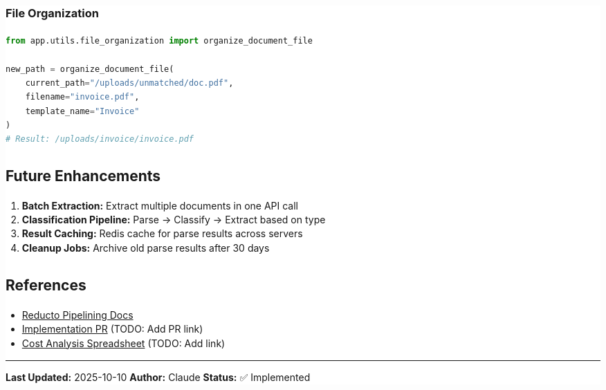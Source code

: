 ### File Organization

```python
from app.utils.file_organization import organize_document_file

new_path = organize_document_file(
    current_path="/uploads/unmatched/doc.pdf",
    filename="invoice.pdf",
    template_name="Invoice"
)
# Result: /uploads/invoice/invoice.pdf
```

## Future Enhancements

1. **Batch Extraction:** Extract multiple documents in one API call
2. **Classification Pipeline:** Parse → Classify → Extract based on type
3. **Result Caching:** Redis cache for parse results across servers
4. **Cleanup Jobs:** Archive old parse results after 30 days

## References

- [Reducto Pipelining Docs](https://docs.reducto.ai/extraction/pipelining)
- [Implementation PR](#) (TODO: Add PR link)
- [Cost Analysis Spreadsheet](#) (TODO: Add link)

---

**Last Updated:** 2025-10-10
**Author:** Claude
**Status:** ✅ Implemented
